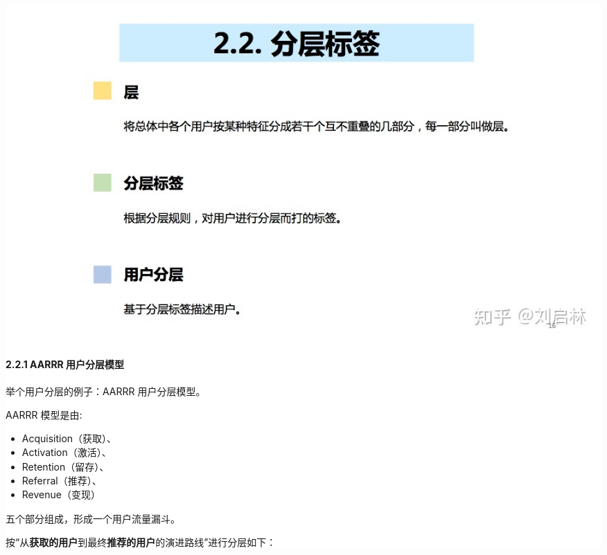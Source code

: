 ![@分层标签||500x0](./1621951385943.png)









#### 2.2.1 AARRR 用户分层模型

举个用户分层的例子：AARRR 用户分层模型。


AARRR 模型是由:
- Acquisition（获取）、
- Activation（激活）、
- Retention（留存）、
- Referral（推荐）、
- Revenue（变现）

五个部分组成，形成一个用户流量漏斗。

按“从**获取的用户**到最终**推荐的用户**的演进路线”进行分层如下：
